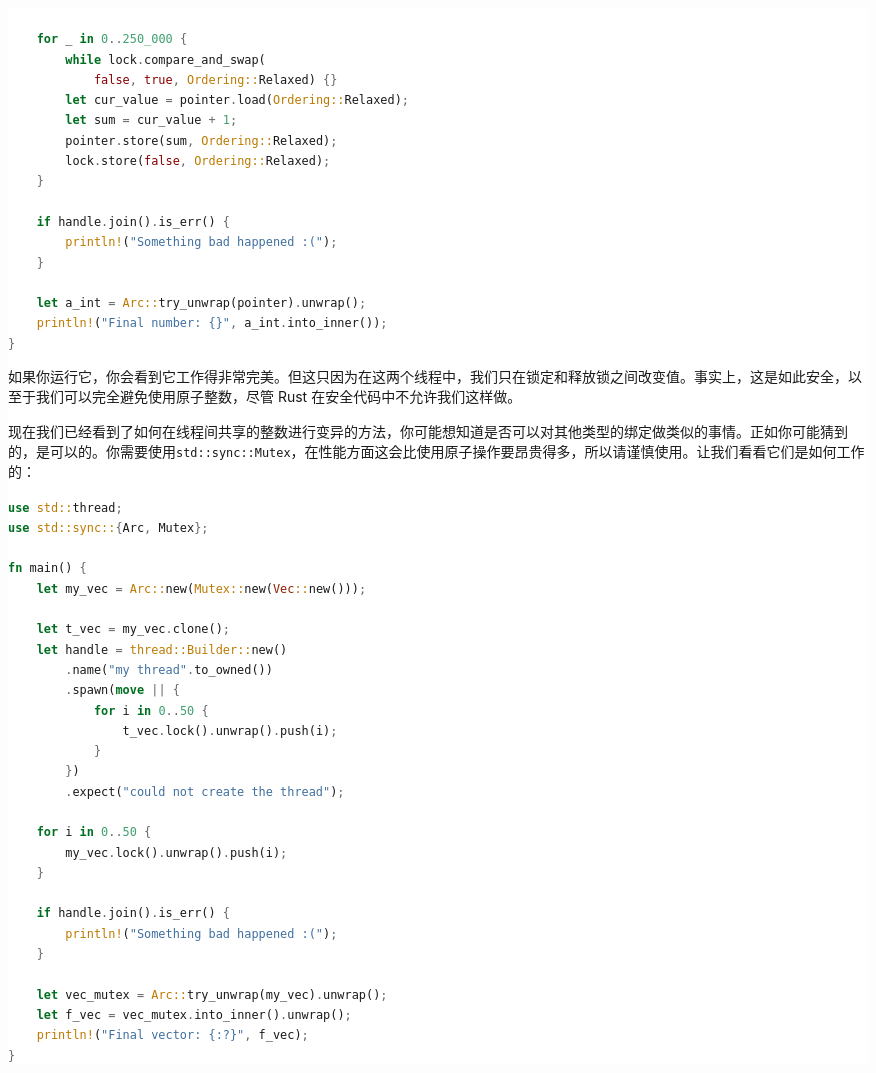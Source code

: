 ```rs

    for _ in 0..250_000 {
        while lock.compare_and_swap(
            false, true, Ordering::Relaxed) {}
        let cur_value = pointer.load(Ordering::Relaxed);
        let sum = cur_value + 1;
        pointer.store(sum, Ordering::Relaxed);
        lock.store(false, Ordering::Relaxed);
    }

    if handle.join().is_err() {
        println!("Something bad happened :(");
    }

    let a_int = Arc::try_unwrap(pointer).unwrap();
    println!("Final number: {}", a_int.into_inner());
}
```

如果你运行它，你会看到它工作得非常完美。但这只因为在这两个线程中，我们只在锁定和释放锁之间改变值。事实上，这是如此安全，以至于我们可以完全避免使用原子整数，尽管 Rust 在安全代码中不允许我们这样做。

现在我们已经看到了如何在线程间共享的整数进行变异的方法，你可能想知道是否可以对其他类型的绑定做类似的事情。正如你可能猜到的，是可以的。你需要使用`std::sync::Mutex`，在性能方面这会比使用原子操作要昂贵得多，所以请谨慎使用。让我们看看它们是如何工作的：

```rs
use std::thread;
use std::sync::{Arc, Mutex};

fn main() {
    let my_vec = Arc::new(Mutex::new(Vec::new()));

    let t_vec = my_vec.clone();
    let handle = thread::Builder::new()
        .name("my thread".to_owned())
        .spawn(move || {
            for i in 0..50 {
                t_vec.lock().unwrap().push(i);
            }
        })
        .expect("could not create the thread");

    for i in 0..50 {
        my_vec.lock().unwrap().push(i);
    }

    if handle.join().is_err() {
        println!("Something bad happened :(");
    }

    let vec_mutex = Arc::try_unwrap(my_vec).unwrap();
    let f_vec = vec_mutex.into_inner().unwrap();
    println!("Final vector: {:?}", f_vec);
}
```
